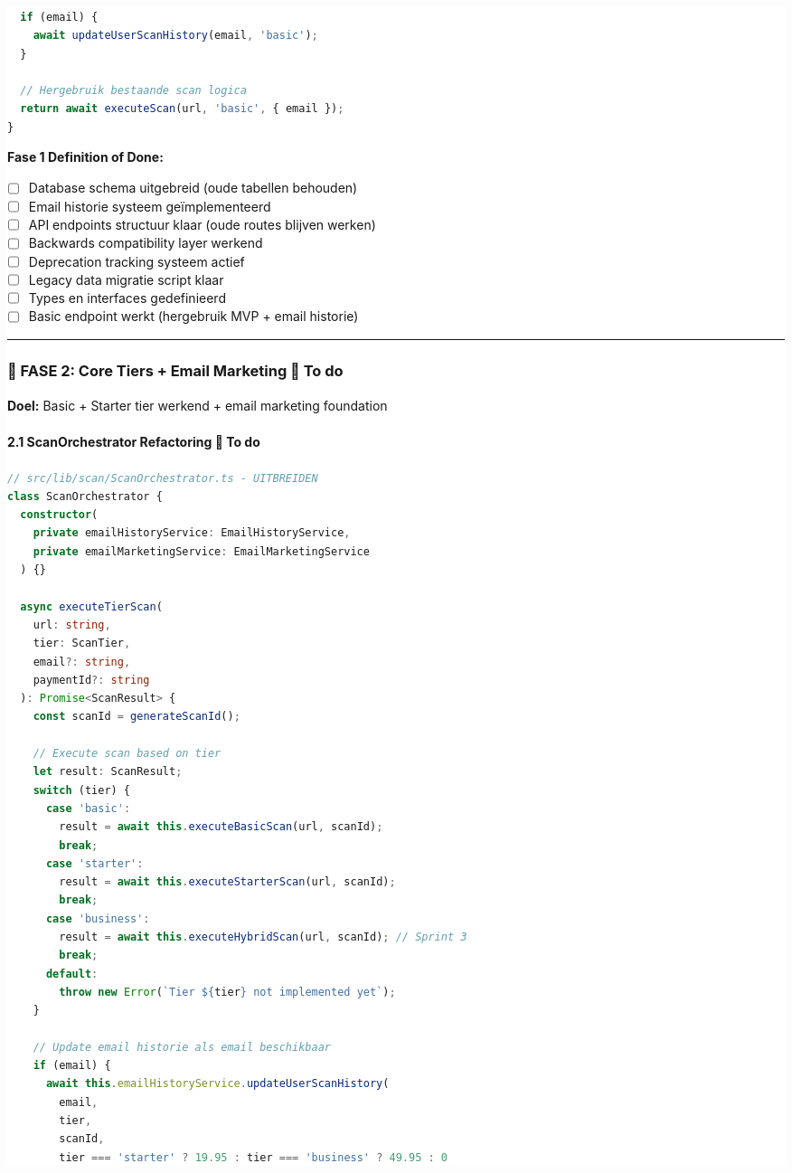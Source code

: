 ```typescript
  if (email) {
    await updateUserScanHistory(email, 'basic');
  }
  
  // Hergebruik bestaande scan logica
  return await executeScan(url, 'basic', { email });
}
```

**Fase 1 Definition of Done:**
- [ ] Database schema uitgebreid (oude tabellen behouden)
- [ ] Email historie systeem geïmplementeerd
- [ ] API endpoints structuur klaar (oude routes blijven werken)
- [ ] Backwards compatibility layer werkend
- [ ] Deprecation tracking systeem actief
- [ ] Legacy data migratie script klaar
- [ ] Types en interfaces gedefinieerd
- [ ] Basic endpoint werkt (hergebruik MVP + email historie)

---

### **🔧 FASE 2: Core Tiers + Email Marketing** 🔴 **To do**
**Doel:** Basic + Starter tier werkend + email marketing foundation

#### **2.1 ScanOrchestrator Refactoring** 🔴 **To do**
```typescript
// src/lib/scan/ScanOrchestrator.ts - UITBREIDEN
class ScanOrchestrator {
  constructor(
    private emailHistoryService: EmailHistoryService,
    private emailMarketingService: EmailMarketingService
  ) {}

  async executeTierScan(
    url: string, 
    tier: ScanTier, 
    email?: string,
    paymentId?: string
  ): Promise<ScanResult> {
    const scanId = generateScanId();
    
    // Execute scan based on tier
    let result: ScanResult;
    switch (tier) {
      case 'basic':
        result = await this.executeBasicScan(url, scanId);
        break;
      case 'starter':
        result = await this.executeStarterScan(url, scanId);
        break;
      case 'business':
        result = await this.executeHybridScan(url, scanId); // Sprint 3
        break;
      default:
        throw new Error(`Tier ${tier} not implemented yet`);
    }

    // Update email historie als email beschikbaar
    if (email) {
      await this.emailHistoryService.updateUserScanHistory(
        email, 
        tier, 
        scanId,
        tier === 'starter' ? 19.95 : tier === 'business' ? 49.95 : 0
```